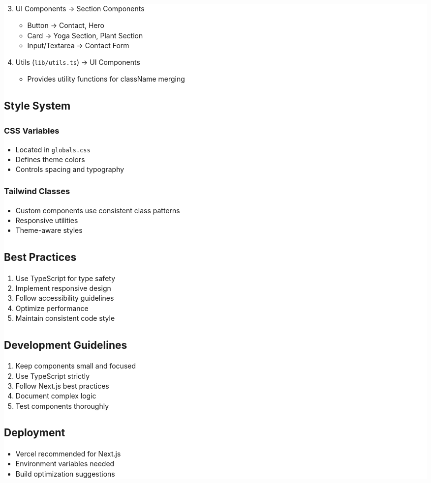 3. UI Components → Section Components

    - Button → Contact, Hero
    - Card → Yoga Section, Plant Section
    - Input/Textarea → Contact Form

4. Utils (`lib/utils.ts`) → UI Components
    - Provides utility functions for className merging

## Style System

### CSS Variables

-   Located in `globals.css`
-   Defines theme colors
-   Controls spacing and typography

### Tailwind Classes

-   Custom components use consistent class patterns
-   Responsive utilities
-   Theme-aware styles

## Best Practices

1. Use TypeScript for type safety
2. Implement responsive design
3. Follow accessibility guidelines
4. Optimize performance
5. Maintain consistent code style

## Development Guidelines

1. Keep components small and focused
2. Use TypeScript strictly
3. Follow Next.js best practices
4. Document complex logic
5. Test components thoroughly

## Deployment

-   Vercel recommended for Next.js
-   Environment variables needed
-   Build optimization suggestions
